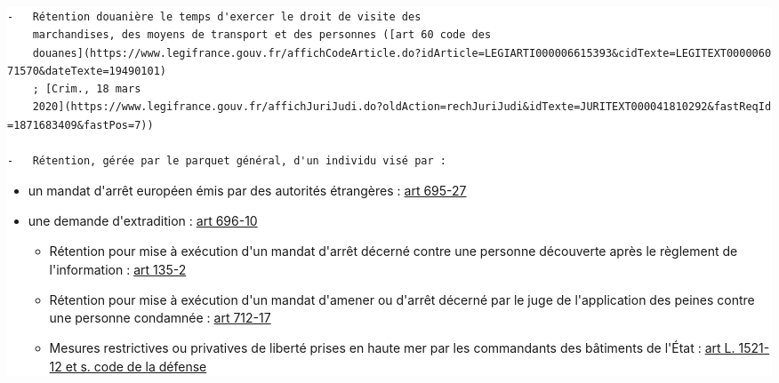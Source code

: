     -   Rétention douanière le temps d'exercer le droit de visite des
        marchandises, des moyens de transport et des personnes ([art 60 code des
        douanes](https://www.legifrance.gouv.fr/affichCodeArticle.do?idArticle=LEGIARTI000006615393&cidTexte=LEGITEXT000006071570&dateTexte=19490101)
        ; [Crim., 18 mars
        2020](https://www.legifrance.gouv.fr/affichJuriJudi.do?oldAction=rechJuriJudi&idTexte=JURITEXT000041810292&fastReqId=1871683409&fastPos=7))

    -   Rétention, gérée par le parquet général, d'un individu visé par :

-   un mandat d'arrêt européen émis par des autorités étrangères : [art
    695-27](https://www.legifrance.gouv.fr/affichCodeArticle.do%3Bjsessionid%3DF79D8C105052086E46A77193B7A41982.tplgfr30s_3?idArticle=LEGIARTI000032655493&cidTexte=LEGITEXT000006071154&categorieLien=id&dateTexte)

-   une demande d'extradition : [art
    696-10](https://www.legifrance.gouv.fr/codes/article_lc/LEGIARTI000023876710)

    -   Rétention pour mise à exécution d'un mandat d'arrêt décerné contre une
        personne découverte après le règlement de l'information : [art
        135-2](https://www.legifrance.gouv.fr/codes/article_lc/LEGIARTI000039279499?init=true&page=1&query=code%2Bde%2Bproc%C3%A9dure%2Bp%C3%A9nale&searchField=ALL&tab_selection=all)

    -   Rétention pour mise à exécution d'un mandat d'amener ou d'arrêt décerné
        par le juge de l'application des peines contre une personne condamnée :
        [art
        712-17](https://www.legifrance.gouv.fr/affichCodeArticle.do?cidTexte=LEGITEXT000006071154&idArticle=LEGIARTI000006577898&dateTexte&categorieLien=cid)

    -   Mesures restrictives ou privatives de liberté prises en haute mer par
        les commandants des bâtiments de l'État : [art L. 1521-12 et s. code de
        la
        défense](https://www.legifrance.gouv.fr/affichCode.do%3Bjsessionid%3D59E8CFE5C32371F806B35433E66F6FD9.tplgfr30s_3?idSectionTA=LEGISCTA000023376659&cidTexte=LEGITEXT000006071307&dateTexte=20180730)
